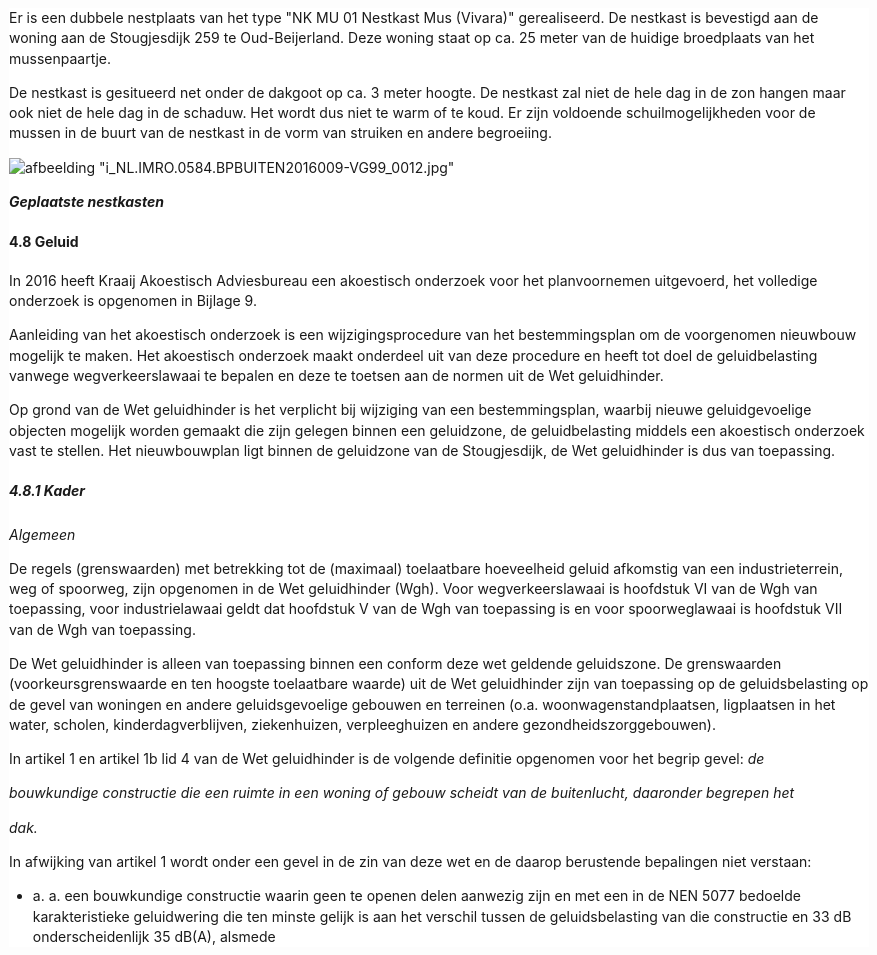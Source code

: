 Er is een dubbele nestplaats van het type "NK MU 01 Nestkast Mus (Vivara)" gerealiseerd. De nestkast is bevestigd aan de woning aan de Stougjesdijk 259 te Oud\-Beijerland. Deze woning staat op ca. 25 meter van de huidige broedplaats van het mussenpaartje.

De nestkast is gesitueerd net onder de dakgoot op ca. 3 meter hoogte. De nestkast zal niet de hele dag in de zon hangen maar ook niet de hele dag in de schaduw. Het wordt dus niet te warm of te koud. Er zijn voldoende schuilmogelijkheden voor de mussen in de buurt van de nestkast in de vorm van struiken en andere begroeiing.

![afbeelding "i_NL.IMRO.0584.BPBUITEN2016009-VG99_0012.jpg"](i_NL.IMRO.0584.BPBUITEN2016009-VG99_0012.jpg)

***Geplaatste nestkasten***

#### 4\.8 Geluid

In 2016 heeft Kraaij Akoestisch Adviesbureau een akoestisch onderzoek voor het planvoornemen uitgevoerd, het volledige onderzoek is opgenomen in Bijlage 9.

Aanleiding van het akoestisch onderzoek is een wijzigingsprocedure van het bestemmingsplan om de voorgenomen nieuwbouw mogelijk te maken. Het akoestisch onderzoek maakt onderdeel uit van deze procedure en heeft tot doel de geluidbelasting vanwege wegverkeerslawaai te bepalen en deze te toetsen aan de normen uit de Wet geluidhinder.

Op grond van de Wet geluidhinder is het verplicht bij wijziging van een bestemmingsplan, waarbij nieuwe geluidgevoelige objecten mogelijk worden gemaakt die zijn gelegen binnen een geluidzone, de geluidbelasting middels een akoestisch onderzoek vast te stellen. Het nieuwbouwplan ligt binnen de geluidzone van de Stougjesdijk, de Wet geluidhinder is dus van toepassing.

##### 4\.8\.1 Kader

*Algemeen*

De regels (grenswaarden) met betrekking tot de (maximaal) toelaatbare hoeveelheid geluid afkomstig van een industrieterrein, weg of spoorweg, zijn opgenomen in de Wet geluidhinder (Wgh). Voor wegverkeerslawaai is hoofdstuk VI van de Wgh van toepassing, voor industrielawaai geldt dat hoofdstuk V van de Wgh van toepassing is en voor spoorweglawaai is hoofdstuk VII van de Wgh van toepassing.

De Wet geluidhinder is alleen van toepassing binnen een conform deze wet geldende geluidszone. De grenswaarden (voorkeursgrenswaarde en ten hoogste toelaatbare waarde) uit de Wet geluidhinder zijn van toepassing op de geluidsbelasting op de gevel van woningen en andere geluidsgevoelige gebouwen en terreinen (o.a. woonwagenstandplaatsen, ligplaatsen in het water, scholen, kinderdagverblijven, ziekenhuizen, verpleeghuizen en andere gezondheidszorggebouwen).

In artikel 1 en artikel 1b lid 4 van de Wet geluidhinder is de volgende definitie opgenomen voor het begrip gevel: *de*

*bouwkundige constructie die een ruimte in een woning of gebouw scheidt van de buitenlucht, daaronder begrepen het*

*dak.*

In afwijking van artikel 1 wordt onder een gevel in de zin van deze wet en de daarop berustende bepalingen niet verstaan:

* a. a. een bouwkundige constructie waarin geen te openen delen aanwezig zijn en met een in de NEN 5077 bedoelde karakteristieke geluidwering die ten minste gelijk is aan het verschil tussen de geluidsbelasting van die constructie en 33 dB onderscheidenlijk 35 dB(A), alsmede

